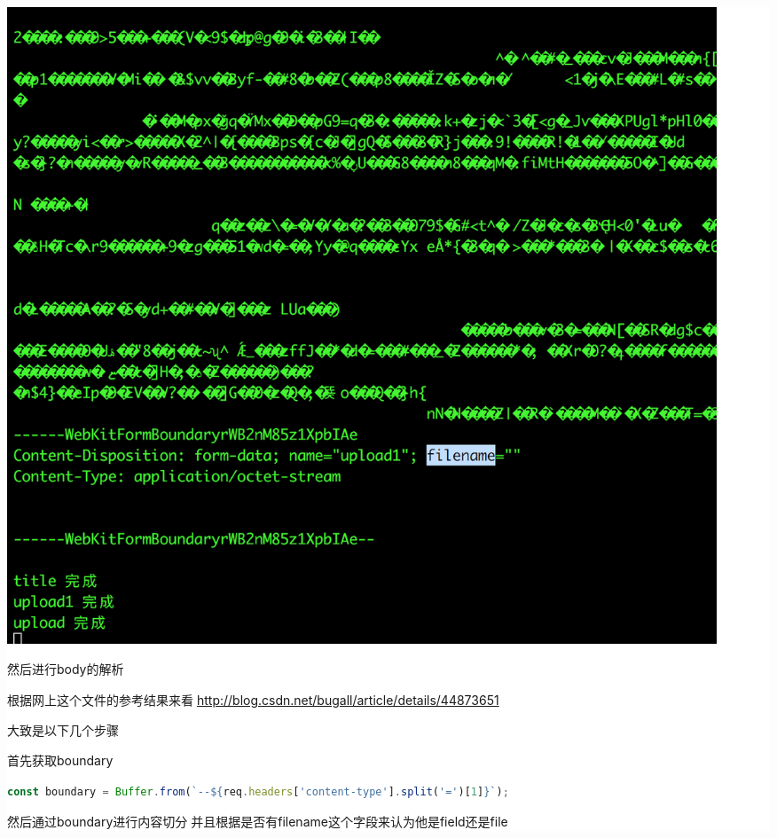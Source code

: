 <img src="./end.png" width="800" />

然后进行body的解析

根据网上这个文件的参考结果来看
http://blog.csdn.net/bugall/article/details/44873651

大致是以下几个步骤

首先获取boundary
```javascript
const boundary = Buffer.from(`--${req.headers['content-type'].split('=')[1]}`);
```

然后通过boundary进行内容切分
并且根据是否有filename这个字段来认为他是field还是file
